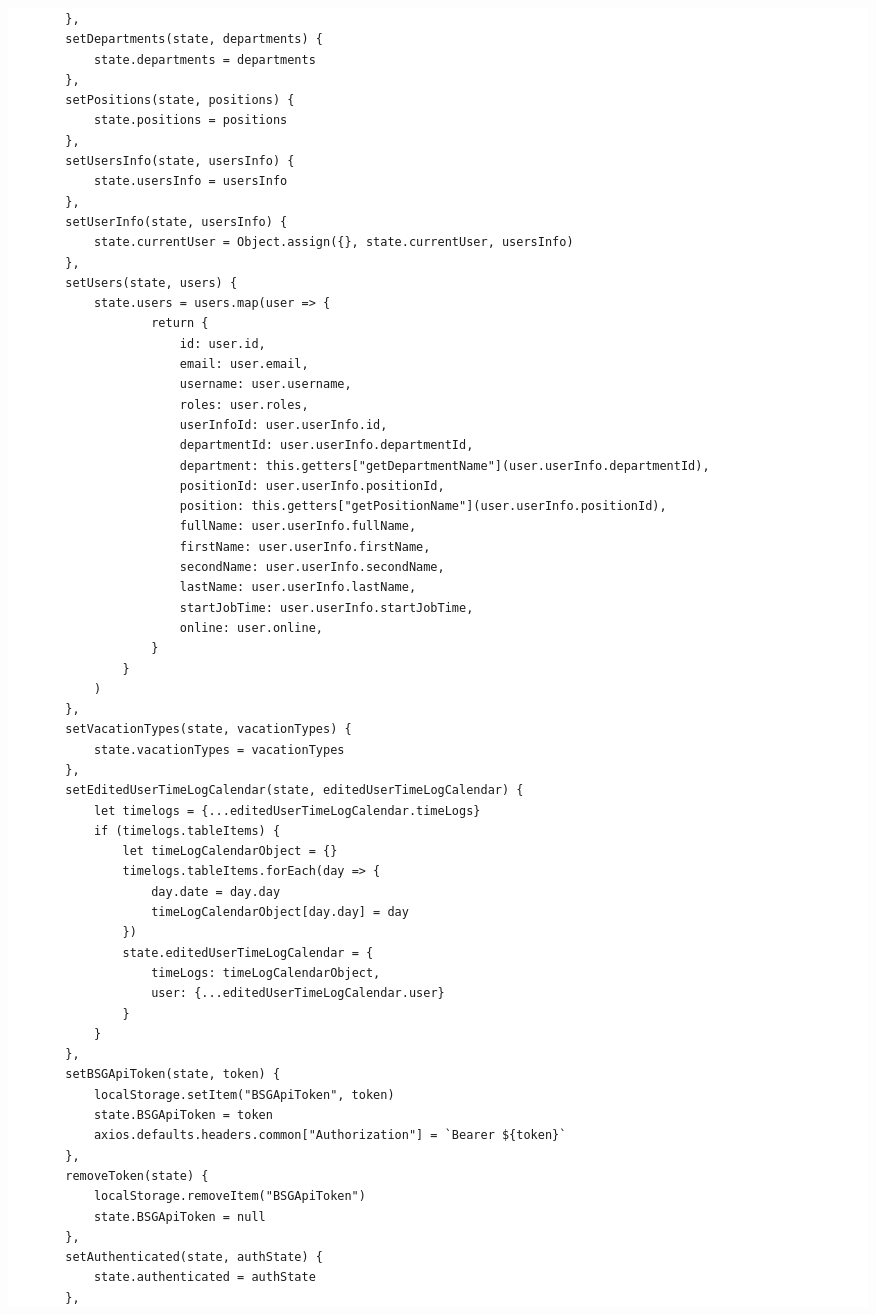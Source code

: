     		},
    		setDepartments(state, departments) {
    			state.departments = departments
    		},
    		setPositions(state, positions) {
    			state.positions = positions
    		},
    		setUsersInfo(state, usersInfo) {
    			state.usersInfo = usersInfo
    		},
    		setUserInfo(state, usersInfo) {
    			state.currentUser = Object.assign({}, state.currentUser, usersInfo)
    		},
    		setUsers(state, users) {
    			state.users = users.map(user => {
    					return {
    						id: user.id,
    						email: user.email,
    						username: user.username,
    						roles: user.roles,
    						userInfoId: user.userInfo.id,
    						departmentId: user.userInfo.departmentId,
    						department: this.getters["getDepartmentName"](user.userInfo.departmentId),
    						positionId: user.userInfo.positionId,
    						position: this.getters["getPositionName"](user.userInfo.positionId),
    						fullName: user.userInfo.fullName,
    						firstName: user.userInfo.firstName,
    						secondName: user.userInfo.secondName,
    						lastName: user.userInfo.lastName,
    						startJobTime: user.userInfo.startJobTime,
    						online: user.online,
    					}
    				}
    			)
    		},
    		setVacationTypes(state, vacationTypes) {
    			state.vacationTypes = vacationTypes
    		},
    		setEditedUserTimeLogCalendar(state, editedUserTimeLogCalendar) {
    			let timelogs = {...editedUserTimeLogCalendar.timeLogs}
    			if (timelogs.tableItems) {
    				let timeLogCalendarObject = {}
    				timelogs.tableItems.forEach(day => {
    					day.date = day.day
    					timeLogCalendarObject[day.day] = day
    				})
    				state.editedUserTimeLogCalendar = {
    					timeLogs: timeLogCalendarObject,
    					user: {...editedUserTimeLogCalendar.user}
    				}
    			}
    		},
    		setBSGApiToken(state, token) {
    			localStorage.setItem("BSGApiToken", token)
    			state.BSGApiToken = token
    			axios.defaults.headers.common["Authorization"] = `Bearer ${token}`
    		},
    		removeToken(state) {
    			localStorage.removeItem("BSGApiToken")
    			state.BSGApiToken = null
    		},
    		setAuthenticated(state, authState) {
    			state.authenticated = authState
    		},